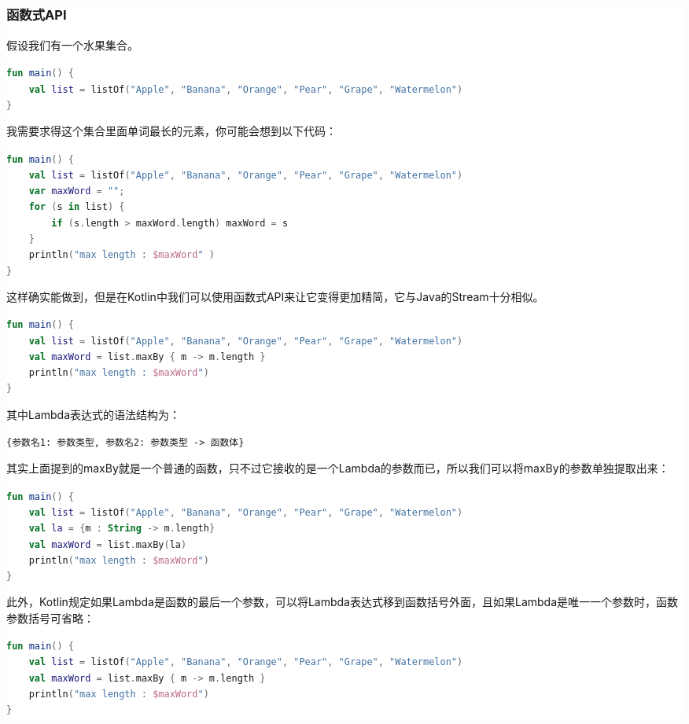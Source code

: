 

### 函数式API

假设我们有一个水果集合。

```kotlin
fun main() {
    val list = listOf("Apple", "Banana", "Orange", "Pear", "Grape", "Watermelon")
}
```

我需要求得这个集合里面单词最长的元素，你可能会想到以下代码：

```kotlin
fun main() {
    val list = listOf("Apple", "Banana", "Orange", "Pear", "Grape", "Watermelon")
    var maxWord = "";
    for (s in list) {
        if (s.length > maxWord.length) maxWord = s
    }
    println("max length : $maxWord" )
}
```

这样确实能做到，但是在Kotlin中我们可以使用函数式API来让它变得更加精简，它与Java的Stream十分相似。

```kotlin
fun main() {
    val list = listOf("Apple", "Banana", "Orange", "Pear", "Grape", "Watermelon")
    val maxWord = list.maxBy { m -> m.length }
    println("max length : $maxWord")
}
```

其中Lambda表达式的语法结构为：

```txt
{参数名1: 参数类型, 参数名2: 参数类型 -> 函数体}
```

其实上面提到的maxBy就是一个普通的函数，只不过它接收的是一个Lambda的参数而已，所以我们可以将maxBy的参数单独提取出来：

```kotlin
fun main() {
    val list = listOf("Apple", "Banana", "Orange", "Pear", "Grape", "Watermelon")
    val la = {m : String -> m.length}
    val maxWord = list.maxBy(la)
    println("max length : $maxWord")
}
```

此外，Kotlin规定如果Lambda是函数的最后一个参数，可以将Lambda表达式移到函数括号外面，且如果Lambda是唯一一个参数时，函数参数括号可省略：

```kotlin
fun main() {
    val list = listOf("Apple", "Banana", "Orange", "Pear", "Grape", "Watermelon")
    val maxWord = list.maxBy { m -> m.length }
    println("max length : $maxWord")
}

```
